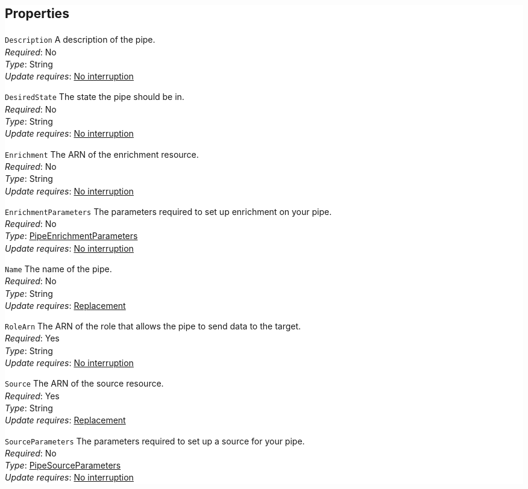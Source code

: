 ## Properties<a name="aws-resource-pipes-pipe-properties"></a>

`Description`  <a name="cfn-pipes-pipe-description"></a>
A description of the pipe\.  
*Required*: No  
*Type*: String  
*Update requires*: [No interruption](https://docs.aws.amazon.com/AWSCloudFormation/latest/UserGuide/using-cfn-updating-stacks-update-behaviors.html#update-no-interrupt)

`DesiredState`  <a name="cfn-pipes-pipe-desiredstate"></a>
The state the pipe should be in\.  
*Required*: No  
*Type*: String  
*Update requires*: [No interruption](https://docs.aws.amazon.com/AWSCloudFormation/latest/UserGuide/using-cfn-updating-stacks-update-behaviors.html#update-no-interrupt)

`Enrichment`  <a name="cfn-pipes-pipe-enrichment"></a>
The ARN of the enrichment resource\.  
*Required*: No  
*Type*: String  
*Update requires*: [No interruption](https://docs.aws.amazon.com/AWSCloudFormation/latest/UserGuide/using-cfn-updating-stacks-update-behaviors.html#update-no-interrupt)

`EnrichmentParameters`  <a name="cfn-pipes-pipe-enrichmentparameters"></a>
The parameters required to set up enrichment on your pipe\.  
*Required*: No  
*Type*: [PipeEnrichmentParameters](aws-properties-pipes-pipe-pipeenrichmentparameters.md)  
*Update requires*: [No interruption](https://docs.aws.amazon.com/AWSCloudFormation/latest/UserGuide/using-cfn-updating-stacks-update-behaviors.html#update-no-interrupt)

`Name`  <a name="cfn-pipes-pipe-name"></a>
The name of the pipe\.  
*Required*: No  
*Type*: String  
*Update requires*: [Replacement](https://docs.aws.amazon.com/AWSCloudFormation/latest/UserGuide/using-cfn-updating-stacks-update-behaviors.html#update-replacement)

`RoleArn`  <a name="cfn-pipes-pipe-rolearn"></a>
The ARN of the role that allows the pipe to send data to the target\.  
*Required*: Yes  
*Type*: String  
*Update requires*: [No interruption](https://docs.aws.amazon.com/AWSCloudFormation/latest/UserGuide/using-cfn-updating-stacks-update-behaviors.html#update-no-interrupt)

`Source`  <a name="cfn-pipes-pipe-source"></a>
The ARN of the source resource\.  
*Required*: Yes  
*Type*: String  
*Update requires*: [Replacement](https://docs.aws.amazon.com/AWSCloudFormation/latest/UserGuide/using-cfn-updating-stacks-update-behaviors.html#update-replacement)

`SourceParameters`  <a name="cfn-pipes-pipe-sourceparameters"></a>
The parameters required to set up a source for your pipe\.  
*Required*: No  
*Type*: [PipeSourceParameters](aws-properties-pipes-pipe-pipesourceparameters.md)  
*Update requires*: [No interruption](https://docs.aws.amazon.com/AWSCloudFormation/latest/UserGuide/using-cfn-updating-stacks-update-behaviors.html#update-no-interrupt)
